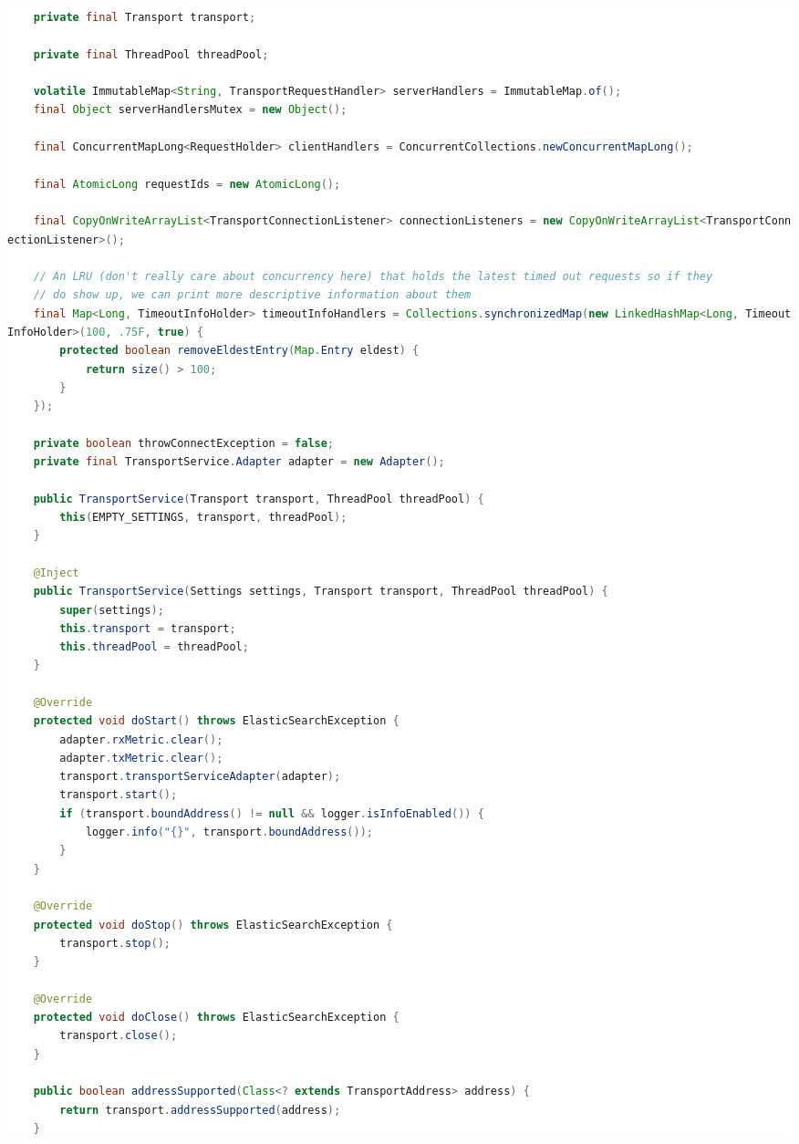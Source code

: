 ```java
    private final Transport transport;

    private final ThreadPool threadPool;

    volatile ImmutableMap<String, TransportRequestHandler> serverHandlers = ImmutableMap.of();
    final Object serverHandlersMutex = new Object();

    final ConcurrentMapLong<RequestHolder> clientHandlers = ConcurrentCollections.newConcurrentMapLong();

    final AtomicLong requestIds = new AtomicLong();

    final CopyOnWriteArrayList<TransportConnectionListener> connectionListeners = new CopyOnWriteArrayList<TransportConnectionListener>();

    // An LRU (don't really care about concurrency here) that holds the latest timed out requests so if they
    // do show up, we can print more descriptive information about them
    final Map<Long, TimeoutInfoHolder> timeoutInfoHandlers = Collections.synchronizedMap(new LinkedHashMap<Long, TimeoutInfoHolder>(100, .75F, true) {
        protected boolean removeEldestEntry(Map.Entry eldest) {
            return size() > 100;
        }
    });

    private boolean throwConnectException = false;
    private final TransportService.Adapter adapter = new Adapter();

    public TransportService(Transport transport, ThreadPool threadPool) {
        this(EMPTY_SETTINGS, transport, threadPool);
    }

    @Inject
    public TransportService(Settings settings, Transport transport, ThreadPool threadPool) {
        super(settings);
        this.transport = transport;
        this.threadPool = threadPool;
    }

    @Override
    protected void doStart() throws ElasticSearchException {
        adapter.rxMetric.clear();
        adapter.txMetric.clear();
        transport.transportServiceAdapter(adapter);
        transport.start();
        if (transport.boundAddress() != null && logger.isInfoEnabled()) {
            logger.info("{}", transport.boundAddress());
        }
    }

    @Override
    protected void doStop() throws ElasticSearchException {
        transport.stop();
    }

    @Override
    protected void doClose() throws ElasticSearchException {
        transport.close();
    }

    public boolean addressSupported(Class<? extends TransportAddress> address) {
        return transport.addressSupported(address);
    }
```